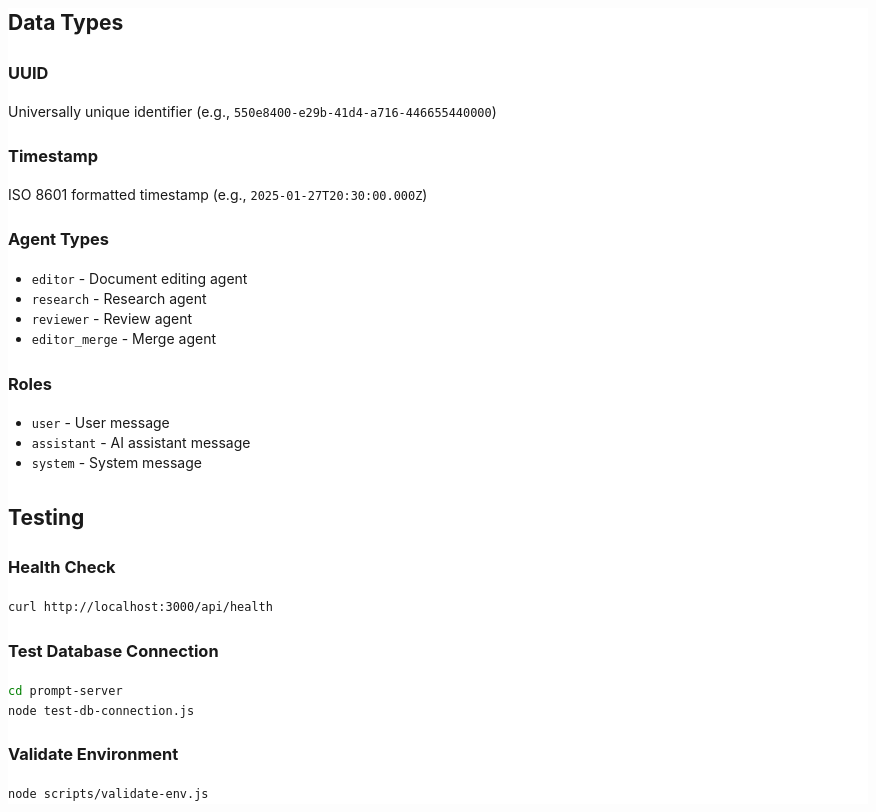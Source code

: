 ## Data Types

### UUID
Universally unique identifier (e.g., `550e8400-e29b-41d4-a716-446655440000`)

### Timestamp
ISO 8601 formatted timestamp (e.g., `2025-01-27T20:30:00.000Z`)

### Agent Types
- `editor` - Document editing agent
- `research` - Research agent
- `reviewer` - Review agent
- `editor_merge` - Merge agent

### Roles
- `user` - User message
- `assistant` - AI assistant message
- `system` - System message

## Testing

### Health Check
```bash
curl http://localhost:3000/api/health
```

### Test Database Connection
```bash
cd prompt-server
node test-db-connection.js
```

### Validate Environment
```bash
node scripts/validate-env.js
```
